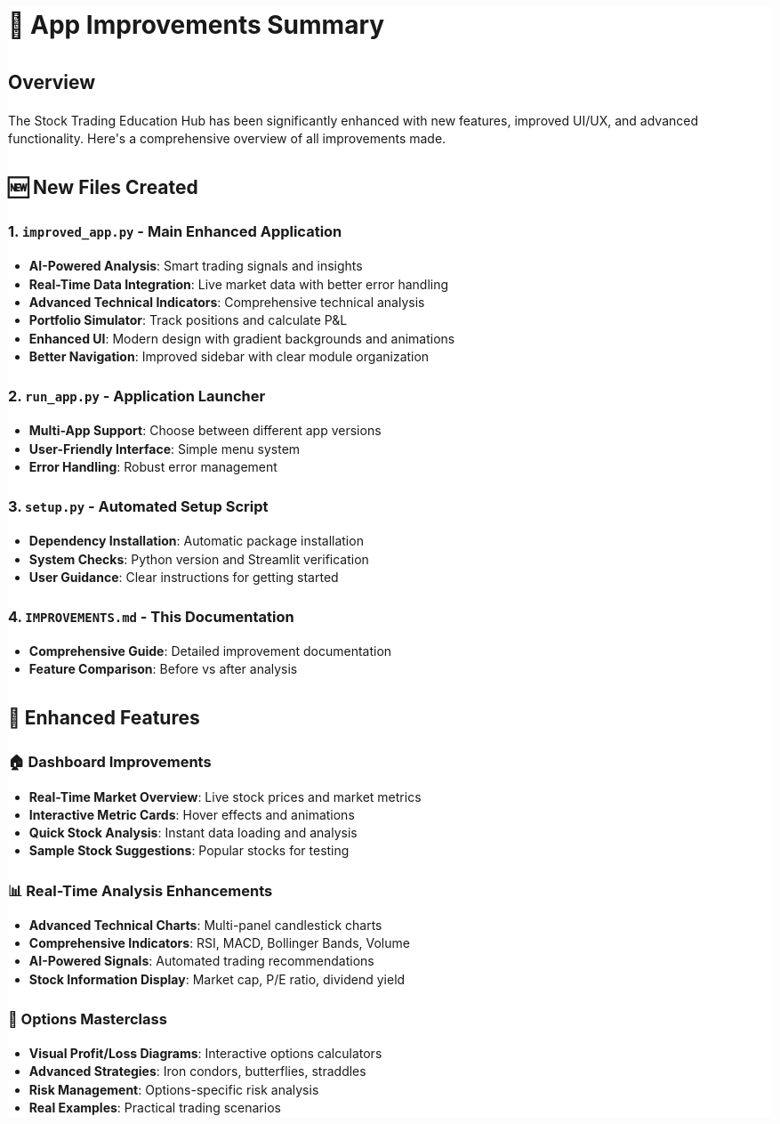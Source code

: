 # 🚀 App Improvements Summary

## Overview
The Stock Trading Education Hub has been significantly enhanced with new features, improved UI/UX, and advanced functionality. Here's a comprehensive overview of all improvements made.

## 🆕 New Files Created

### 1. `improved_app.py` - Main Enhanced Application
- **AI-Powered Analysis**: Smart trading signals and insights
- **Real-Time Data Integration**: Live market data with better error handling
- **Advanced Technical Indicators**: Comprehensive technical analysis
- **Portfolio Simulator**: Track positions and calculate P&L
- **Enhanced UI**: Modern design with gradient backgrounds and animations
- **Better Navigation**: Improved sidebar with clear module organization

### 2. `run_app.py` - Application Launcher
- **Multi-App Support**: Choose between different app versions
- **User-Friendly Interface**: Simple menu system
- **Error Handling**: Robust error management

### 3. `setup.py` - Automated Setup Script
- **Dependency Installation**: Automatic package installation
- **System Checks**: Python version and Streamlit verification
- **User Guidance**: Clear instructions for getting started

### 4. `IMPROVEMENTS.md` - This Documentation
- **Comprehensive Guide**: Detailed improvement documentation
- **Feature Comparison**: Before vs after analysis

## 🔧 Enhanced Features

### 🏠 Dashboard Improvements
- **Real-Time Market Overview**: Live stock prices and market metrics
- **Interactive Metric Cards**: Hover effects and animations
- **Quick Stock Analysis**: Instant data loading and analysis
- **Sample Stock Suggestions**: Popular stocks for testing

### 📊 Real-Time Analysis Enhancements
- **Advanced Technical Charts**: Multi-panel candlestick charts
- **Comprehensive Indicators**: RSI, MACD, Bollinger Bands, Volume
- **AI-Powered Signals**: Automated trading recommendations
- **Stock Information Display**: Market cap, P/E ratio, dividend yield

### 🎯 Options Masterclass
- **Visual Profit/Loss Diagrams**: Interactive options calculators
- **Advanced Strategies**: Iron condors, butterflies, straddles
- **Risk Management**: Options-specific risk analysis
- **Real Examples**: Practical trading scenarios
